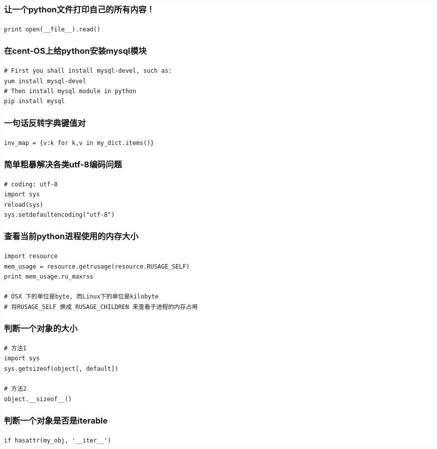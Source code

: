 ### 让一个python文件打印自己的所有内容！
    print open(__file__).read()


### 在cent-OS上给python安装mysql模块
    # First you shall install mysql-devel, such as:
    yum install mysql-devel
    # Then install mysql module in python
    pip install mysql


### 一句话反转字典键值对
    inv_map = {v:k for k,v in my_dict.items()}

### 简单粗暴解决各类utf-8编码问题

    # coding: utf-8
    import sys
    reload(sys)
    sys.setdefaultencoding("utf-8")


### 查看当前python进程使用的内存大小
    import resource
    mem_usage = resource.getrusage(resource.RUSAGE_SELF)
    print mem_usage.ru_maxrss

    # OSX 下的单位是byte, 而Linux下的单位是kilobyte
    # 将RUSAGE_SELF 换成 RUSAGE_CHILDREN 来查看子进程的内存占用

### 判断一个对象的大小
    # 方法1
    import sys
    sys.getsizeof(object[, default])

    # 方法2
    object.__sizeof__()

### 判断一个对象是否是iterable
    if hasattr(my_obj, '__iter__')


[//]: # (此文件里的技巧可以保证适用于python2.7版本，但在较旧或3系列的python版本里，可能会失效)